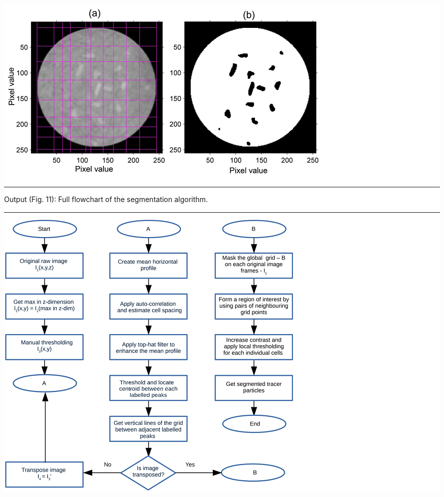 ![](media/2d0e2d5f0247200ecf64b1f6b90a9717.png)

------

Output (Fig. 11): Full flowchart of the segmentation algorithm.

------

![](media/08004d6adfb7e01386794399e7d3a460.png)
